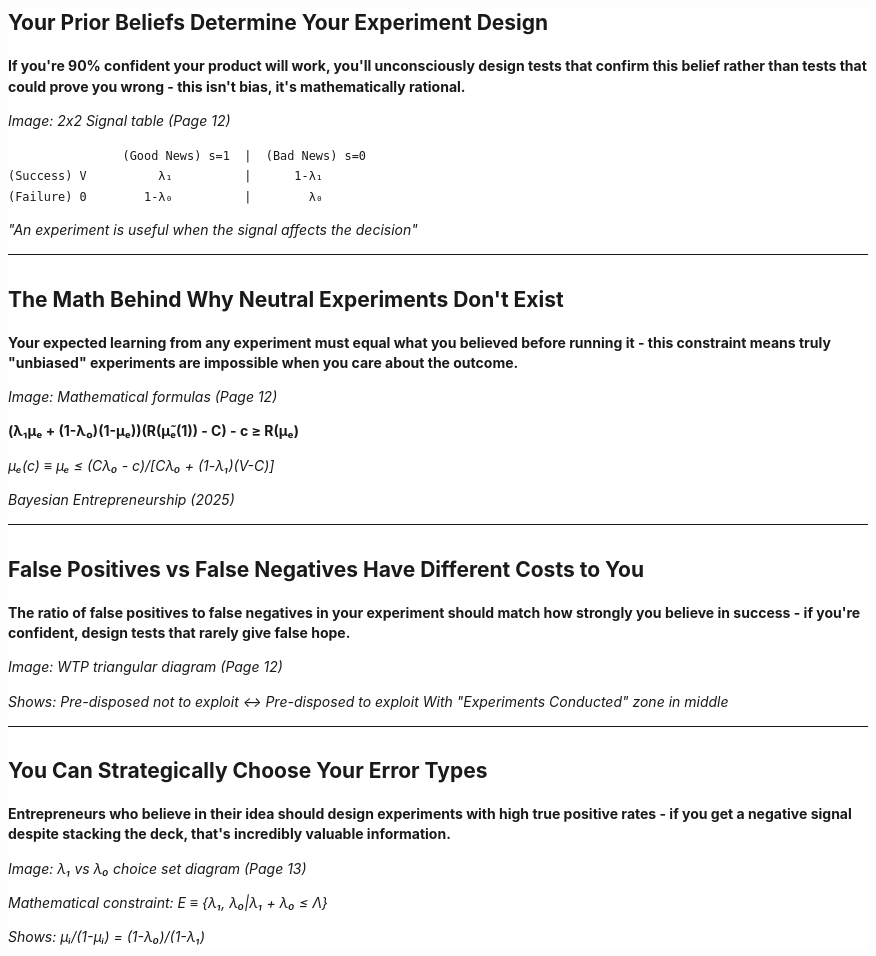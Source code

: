 
## Your Prior Beliefs Determine Your Experiment Design

**If you're 90% confident your product will work, you'll unconsciously design tests that confirm this belief rather than tests that could prove you wrong - this isn't bias, it's mathematically rational.**

_Image: 2x2 Signal table (Page 12)_

```
                (Good News) s=1  |  (Bad News) s=0
(Success) V          λ₁          |      1-λ₁
(Failure) 0        1-λ₀          |        λ₀
```

_"An experiment is useful when the signal affects the decision"_

---

## The Math Behind Why Neutral Experiments Don't Exist

**Your expected learning from any experiment must equal what you believed before running it - this constraint means truly "unbiased" experiments are impossible when you care about the outcome.**

_Image: Mathematical formulas (Page 12)_

**(λ₁μₑ + (1-λ₀)(1-μₑ))(R(μ̃ₑ(1)) - C) - c ≥ R(μₑ)**

_μₑ(c) ≡ μₑ ≤ (Cλ₀ - c)/[Cλ₀ + (1-λ₁)(V-C)]_

_Bayesian Entrepreneurship (2025)_

---

## False Positives vs False Negatives Have Different Costs to You

**The ratio of false positives to false negatives in your experiment should match how strongly you believe in success - if you're confident, design tests that rarely give false hope.**

_Image: WTP triangular diagram (Page 12)_

_Shows: Pre-disposed not to exploit ↔ Pre-disposed to exploit_ _With "Experiments Conducted" zone in middle_

---

## You Can Strategically Choose Your Error Types

**Entrepreneurs who believe in their idea should design experiments with high true positive rates - if you get a negative signal despite stacking the deck, that's incredibly valuable information.**

_Image: λ₁ vs λ₀ choice set diagram (Page 13)_

_Mathematical constraint: E ≡ {λ₁, λ₀|λ₁ + λ₀ ≤ Λ}_

_Shows: μᵢ/(1-μᵢ) = (1-λ₀)/(1-λ₁)_
